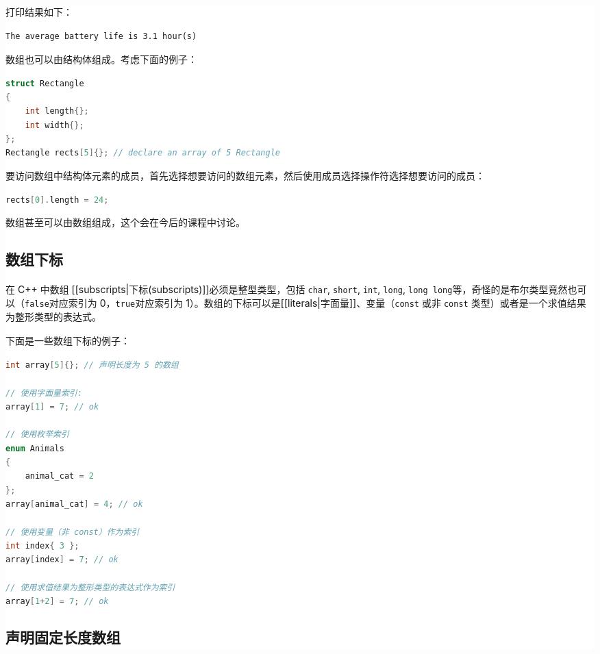 打印结果如下：

```
The average battery life is 3.1 hour(s)
```

数组也可以由结构体组成。考虑下面的例子：

```cpp
struct Rectangle
{
    int length{};
    int width{};
};
Rectangle rects[5]{}; // declare an array of 5 Rectangle
```

要访问数组中结构体元素的成员，首先选择想要访问的数组元素，然后使用成员选择操作符选择想要访问的成员：

```cpp
rects[0].length = 24;
```

数组甚至可以由数组组成，这个会在今后的课程中讨论。

## 数组下标

在 C++ 中数组 [[subscripts|下标(subscripts)]]必须是整型类型，包括 `char`, `short`, `int`, `long`, `long long`等，奇怪的是布尔类型竟然也可以（`false`对应索引为 0，`true`对应索引为 1）。数组的下标可以是[[literals|字面量]]、变量（`const` 或非 `const` 类型）或者是一个求值结果为整形类型的表达式。

下面是一些数组下标的例子：

```cpp
int array[5]{}; // 声明长度为 5 的数组

// 使用字面量索引:
array[1] = 7; // ok

// 使用枚举索引
enum Animals
{
    animal_cat = 2
};
array[animal_cat] = 4; // ok

// 使用变量（非 const）作为索引
int index{ 3 };
array[index] = 7; // ok

// 使用求值结果为整形类型的表达式作为索引
array[1+2] = 7; // ok
```

## 声明固定长度数组

